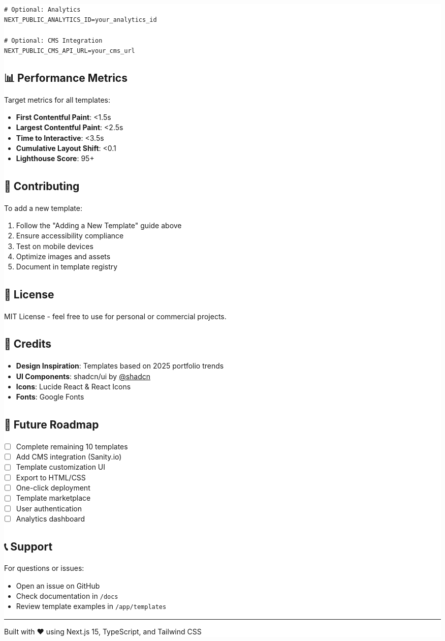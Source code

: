 ```env
# Optional: Analytics
NEXT_PUBLIC_ANALYTICS_ID=your_analytics_id

# Optional: CMS Integration
NEXT_PUBLIC_CMS_API_URL=your_cms_url
```

## 📊 Performance Metrics

Target metrics for all templates:
- **First Contentful Paint**: <1.5s
- **Largest Contentful Paint**: <2.5s
- **Time to Interactive**: <3.5s
- **Cumulative Layout Shift**: <0.1
- **Lighthouse Score**: 95+

## 🤝 Contributing

To add a new template:

1. Follow the "Adding a New Template" guide above
2. Ensure accessibility compliance
3. Test on mobile devices
4. Optimize images and assets
5. Document in template registry

## 📝 License

MIT License - feel free to use for personal or commercial projects.

## 🙏 Credits

- **Design Inspiration**: Templates based on 2025 portfolio trends
- **UI Components**: shadcn/ui by [@shadcn](https://ui.shadcn.com/)
- **Icons**: Lucide React & React Icons
- **Fonts**: Google Fonts

## 🚀 Future Roadmap

- [ ] Complete remaining 10 templates
- [ ] Add CMS integration (Sanity.io)
- [ ] Template customization UI
- [ ] Export to HTML/CSS
- [ ] One-click deployment
- [ ] Template marketplace
- [ ] User authentication
- [ ] Analytics dashboard

## 📞 Support

For questions or issues:
- Open an issue on GitHub
- Check documentation in `/docs`
- Review template examples in `/app/templates`

---

Built with ❤️ using Next.js 15, TypeScript, and Tailwind CSS
